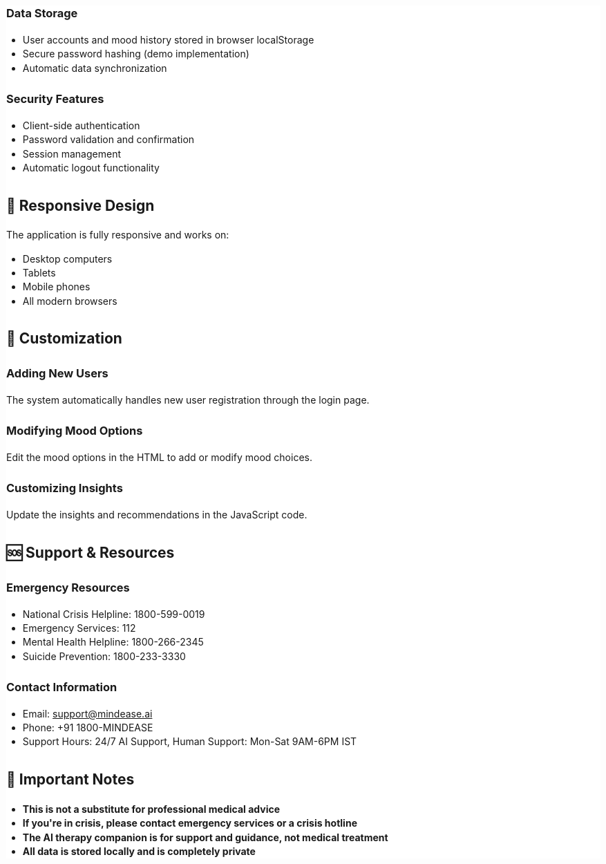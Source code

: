 ### **Data Storage**
- User accounts and mood history stored in browser localStorage
- Secure password hashing (demo implementation)
- Automatic data synchronization

### **Security Features**
- Client-side authentication
- Password validation and confirmation
- Session management
- Automatic logout functionality

## 📱 Responsive Design

The application is fully responsive and works on:
- Desktop computers
- Tablets
- Mobile phones
- All modern browsers

## 🔧 Customization

### **Adding New Users**
The system automatically handles new user registration through the login page.

### **Modifying Mood Options**
Edit the mood options in the HTML to add or modify mood choices.

### **Customizing Insights**
Update the insights and recommendations in the JavaScript code.

## 🆘 Support & Resources

### **Emergency Resources**
- National Crisis Helpline: 1800-599-0019
- Emergency Services: 112
- Mental Health Helpline: 1800-266-2345
- Suicide Prevention: 1800-233-3330

### **Contact Information**
- Email: support@mindease.ai
- Phone: +91 1800-MINDEASE
- Support Hours: 24/7 AI Support, Human Support: Mon-Sat 9AM-6PM IST

## 🚨 Important Notes

- **This is not a substitute for professional medical advice**
- **If you're in crisis, please contact emergency services or a crisis hotline**
- **The AI therapy companion is for support and guidance, not medical treatment**
- **All data is stored locally and is completely private**
